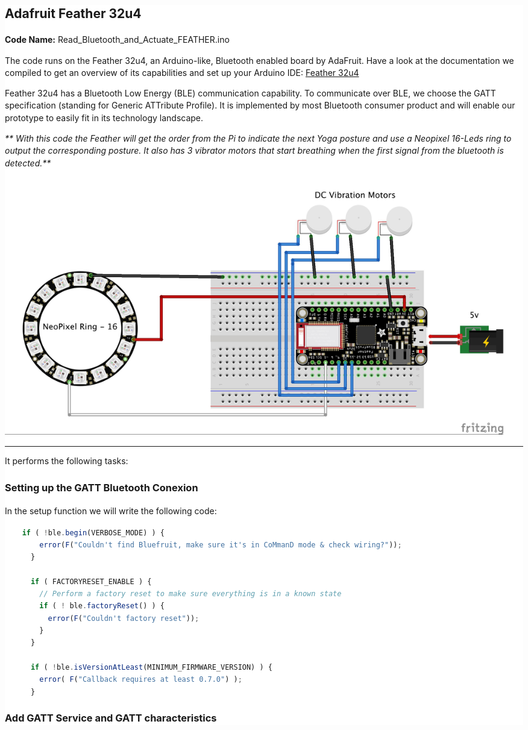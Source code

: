 ## Adafruit Feather 32u4

**Code Name:** Read_Bluetooth_and_Actuate_FEATHER.ino

The code runs on the Feather 32u4, an Arduino-like, Bluetooth enabled board by AdaFruit. Have a look at the documentation we compiled to get an overview of its capabilities and set up your Arduino IDE: [Feather 32u4](https://datacentricdesign.github.io/wheelchair-design-platform/resources/feather.html)

Feather 32u4 has a Bluetooth Low Energy (BLE) communication capability. To communicate over BLE, we choose the GATT specification (standing for Generic ATTribute Profile). It is implemented by most Bluetooth consumer product and will enable our prototype to easily fit in its technology landscape.

_** With this code the Feather will get the order from the Pi to indicate the next Yoga posture and use a Neopixel 16-Leds ring to output the corresponding posture. It also has 3 vibrator motors that start breathing when the first signal from the bluetooth is detected.**_

![Working Principle](/wheelchair3/docs/images/featherC.jpg)

---

It performs the following tasks:

### Setting up the GATT Bluetooth Conexion

In the setup function we will write the following code:

```javascript
    if ( !ble.begin(VERBOSE_MODE) ) {
        error(F("Couldn't find Bluefruit, make sure it's in CoMmanD mode & check wiring?"));
      }

      if ( FACTORYRESET_ENABLE ) {
        // Perform a factory reset to make sure everything is in a known state
        if ( ! ble.factoryReset() ) {
          error(F("Couldn't factory reset"));
        }
      }

      if ( !ble.isVersionAtLeast(MINIMUM_FIRMWARE_VERSION) ) {
        error( F("Callback requires at least 0.7.0") );
      }
```
### Add GATT Service and GATT characteristics